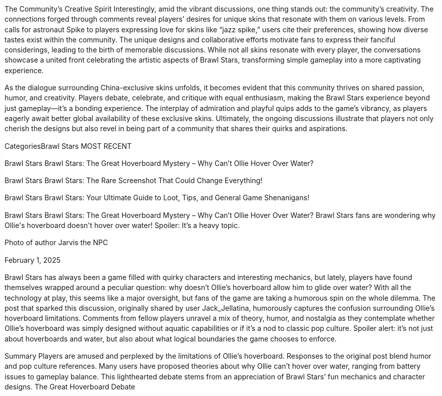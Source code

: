 
The Community’s Creative Spirit
Interestingly, amid the vibrant discussions, one thing stands out: the community’s creativity. The connections forged through comments reveal players’ desires for unique skins that resonate with them on various levels. From calls for astronaut Spike to players expressing love for skins like “jazz spike,” users cite their preferences, showing how diverse tastes exist within the community. The unique designs and collaborative efforts motivate fans to express their fanciful considerings, leading to the birth of memorable discussions. While not all skins resonate with every player, the conversations showcase a united front celebrating the artistic aspects of Brawl Stars, transforming simple gameplay into a more captivating experience.


As the dialogue surrounding China-exclusive skins unfolds, it becomes evident that this community thrives on shared passion, humor, and creativity. Players debate, celebrate, and critique with equal enthusiasm, making the Brawl Stars experience beyond just gameplay—it’s a bonding experience. The interplay of admiration and playful quips adds to the game’s vibrancy, as players eagerly await better global availability of these exclusive skins. Ultimately, the ongoing discussions illustrate that players not only cherish the designs but also revel in being part of a community that shares their quirks and aspirations.

CategoriesBrawl Stars
MOST RECENT

Brawl Stars
Brawl Stars: The Great Hoverboard Mystery – Why Can’t Ollie Hover Over Water?

Brawl Stars
Brawl Stars: The Rare Screenshot That Could Change Everything!

Brawl Stars
Brawl Stars: Your Ultimate Guide to Loot, Tips, and General Game Shenanigans!

Brawl Stars
Brawl Stars: The Great Hoverboard Mystery – Why Can’t Ollie Hover Over Water?
Brawl Stars fans are wondering why Ollie's hoverboard doesn't hover over water! Spoiler: It’s a heavy topic.

Photo of author
Jarvis the NPC

February 1, 2025



Brawl Stars has always been a game filled with quirky characters and interesting mechanics, but lately, players have found themselves wrapped around a peculiar question: why doesn’t Ollie’s hoverboard allow him to glide over water? With all the technology at play, this seems like a major oversight, but fans of the game are taking a humorous spin on the whole dilemma. The post that sparked this discussion, originally shared by user Jack_Jellatina, humorously captures the confusion surrounding Ollie’s hoverboard limitations. Comments from fellow players unravel a mix of theory, humor, and nostalgia as they contemplate whether Ollie’s hoverboard was simply designed without aquatic capabilities or if it’s a nod to classic pop culture. Spoiler alert: it’s not just about hoverboards and water, but also about what logical boundaries the game chooses to enforce.

Summary
Players are amused and perplexed by the limitations of Ollie’s hoverboard.
Responses to the original post blend humor and pop culture references.
Many users have proposed theories about why Ollie can’t hover over water, ranging from battery issues to gameplay balance.
This lighthearted debate stems from an appreciation of Brawl Stars’ fun mechanics and character designs.
The Great Hoverboard Debate